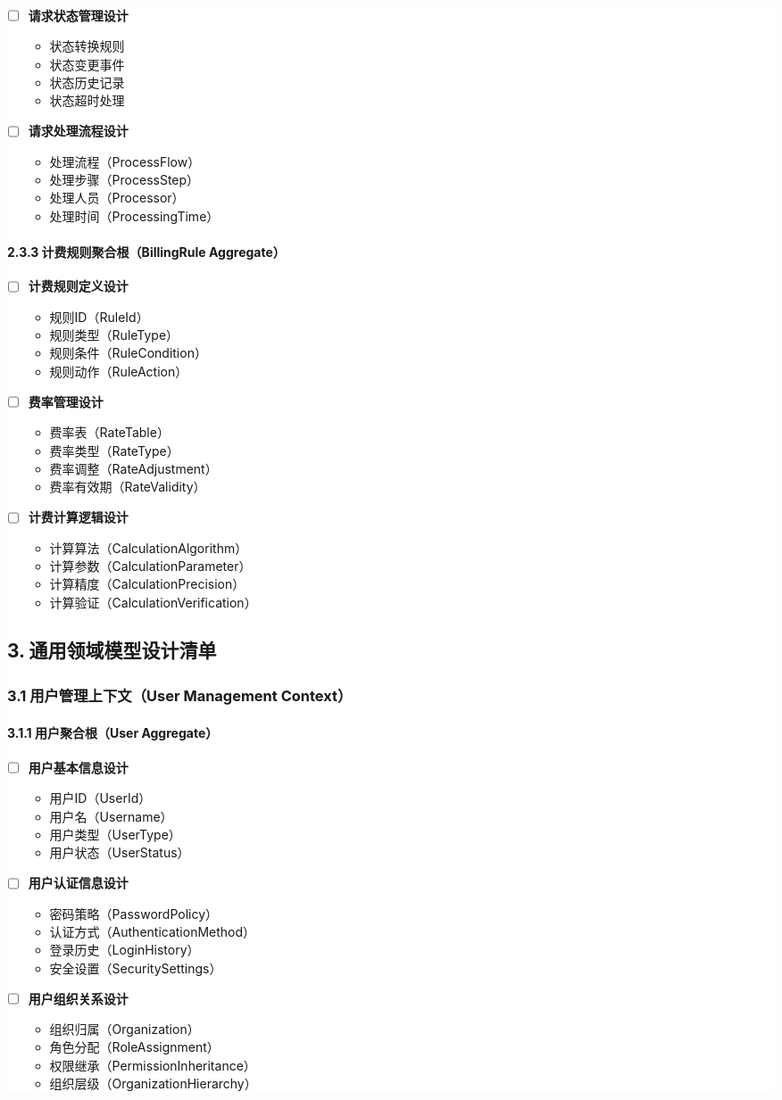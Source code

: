 - [ ] **请求状态管理设计**
  - 状态转换规则
  - 状态变更事件
  - 状态历史记录
  - 状态超时处理

- [ ] **请求处理流程设计**
  - 处理流程（ProcessFlow）
  - 处理步骤（ProcessStep）
  - 处理人员（Processor）
  - 处理时间（ProcessingTime）

#### 2.3.3 计费规则聚合根（BillingRule Aggregate）
- [ ] **计费规则定义设计**
  - 规则ID（RuleId）
  - 规则类型（RuleType）
  - 规则条件（RuleCondition）
  - 规则动作（RuleAction）

- [ ] **费率管理设计**
  - 费率表（RateTable）
  - 费率类型（RateType）
  - 费率调整（RateAdjustment）
  - 费率有效期（RateValidity）

- [ ] **计费计算逻辑设计**
  - 计算算法（CalculationAlgorithm）
  - 计算参数（CalculationParameter）
  - 计算精度（CalculationPrecision）
  - 计算验证（CalculationVerification）

## 3. 通用领域模型设计清单

### 3.1 用户管理上下文（User Management Context）

#### 3.1.1 用户聚合根（User Aggregate）
- [ ] **用户基本信息设计**
  - 用户ID（UserId）
  - 用户名（Username）
  - 用户类型（UserType）
  - 用户状态（UserStatus）

- [ ] **用户认证信息设计**
  - 密码策略（PasswordPolicy）
  - 认证方式（AuthenticationMethod）
  - 登录历史（LoginHistory）
  - 安全设置（SecuritySettings）

- [ ] **用户组织关系设计**
  - 组织归属（Organization）
  - 角色分配（RoleAssignment）
  - 权限继承（PermissionInheritance）
  - 组织层级（OrganizationHierarchy）

